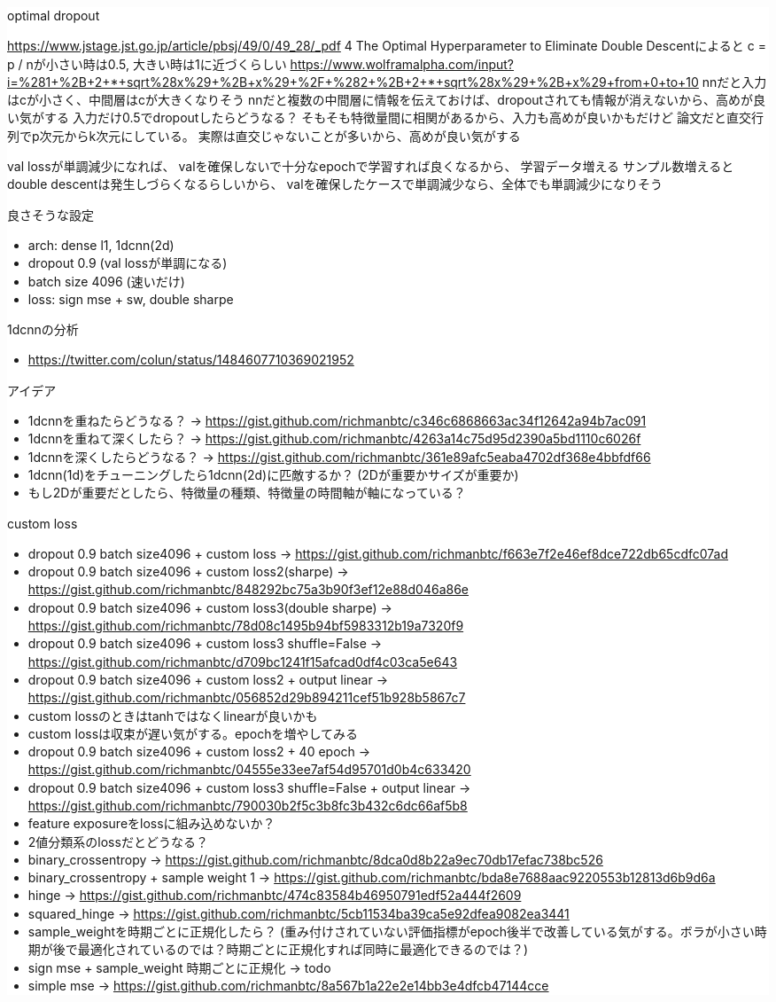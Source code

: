 optimal dropout

https://www.jstage.jst.go.jp/article/pbsj/49/0/49_28/_pdf
4 The Optimal Hyperparameter to Eliminate Double Descentによると
c = p / nが小さい時は0.5, 大きい時は1に近づくらしい
https://www.wolframalpha.com/input?i=%281+%2B+2+*+sqrt%28x%29+%2B+x%29+%2F+%282+%2B+2+*+sqrt%28x%29+%2B+x%29+from+0+to+10
nnだと入力はcが小さく、中間層はcが大きくなりそう
nnだと複数の中間層に情報を伝えておけば、dropoutされても情報が消えないから、高めが良い気がする
入力だけ0.5でdropoutしたらどうなる？
そもそも特徴量間に相関があるから、入力も高めが良いかもだけど
論文だと直交行列でp次元からk次元にしている。
実際は直交じゃないことが多いから、高めが良い気がする

val lossが単調減少になれば、
valを確保しないで十分なepochで学習すれば良くなるから、
学習データ増える
サンプル数増えるとdouble descentは発生しづらくなるらしいから、
valを確保したケースで単調減少なら、全体でも単調減少になりそう

良さそうな設定

- arch: dense l1, 1dcnn(2d)
- dropout 0.9 (val lossが単調になる)
- batch size 4096 (速いだけ)
- loss: sign mse + sw, double sharpe

1dcnnの分析

- https://twitter.com/colun/status/1484607710369021952

アイデア

- 1dcnnを重ねたらどうなる？ -> https://gist.github.com/richmanbtc/c346c6868663ac34f12642a94b7ac091
- 1dcnnを重ねて深くしたら？ -> https://gist.github.com/richmanbtc/4263a14c75d95d2390a5bd1110c6026f
- 1dcnnを深くしたらどうなる？ -> https://gist.github.com/richmanbtc/361e89afc5eaba4702df368e4bbfdf66
- 1dcnn(1d)をチューニングしたら1dcnn(2d)に匹敵するか？ (2Dが重要かサイズが重要か)
- もし2Dが重要だとしたら、特徴量の種類、特徴量の時間軸が軸になっている？

custom loss

- dropout 0.9 batch size4096 + custom loss -> https://gist.github.com/richmanbtc/f663e7f2e46ef8dce722db65cdfc07ad
- dropout 0.9 batch size4096 + custom loss2(sharpe) -> https://gist.github.com/richmanbtc/848292bc75a3b90f3ef12e88d046a86e
- dropout 0.9 batch size4096 + custom loss3(double sharpe) -> https://gist.github.com/richmanbtc/78d08c1495b94bf5983312b19a7320f9
- dropout 0.9 batch size4096 + custom loss3 shuffle=False -> https://gist.github.com/richmanbtc/d709bc1241f15afcad0df4c03ca5e643
- dropout 0.9 batch size4096 + custom loss2 + output linear -> https://gist.github.com/richmanbtc/056852d29b894211cef51b928b5867c7
- custom lossのときはtanhではなくlinearが良いかも
- custom lossは収束が遅い気がする。epochを増やしてみる
- dropout 0.9 batch size4096 + custom loss2 + 40 epoch -> https://gist.github.com/richmanbtc/04555e33ee7af54d95701d0b4c633420
- dropout 0.9 batch size4096 + custom loss3 shuffle=False + output linear -> https://gist.github.com/richmanbtc/790030b2f5c3b8fc3b432c6dc66af5b8
- feature exposureをlossに組み込めないか？
- 2値分類系のlossだとどうなる？
- binary_crossentropy -> https://gist.github.com/richmanbtc/8dca0d8b22a9ec70db17efac738bc526
- binary_crossentropy + sample weight 1 -> https://gist.github.com/richmanbtc/bda8e7688aac9220553b12813d6b9d6a
- hinge -> https://gist.github.com/richmanbtc/474c83584b46950791edf52a444f2609
- squared_hinge -> https://gist.github.com/richmanbtc/5cb11534ba39ca5e92dfea9082ea3441
- sample_weightを時期ごとに正規化したら？ (重み付けされていない評価指標がepoch後半で改善している気がする。ボラが小さい時期が後で最適化されているのでは？時期ごとに正規化すれば同時に最適化できるのでは？)
- sign mse + sample_weight 時期ごとに正規化 -> todo
- simple mse -> https://gist.github.com/richmanbtc/8a567b1a22e2e14bb3e4dfcb47144cce